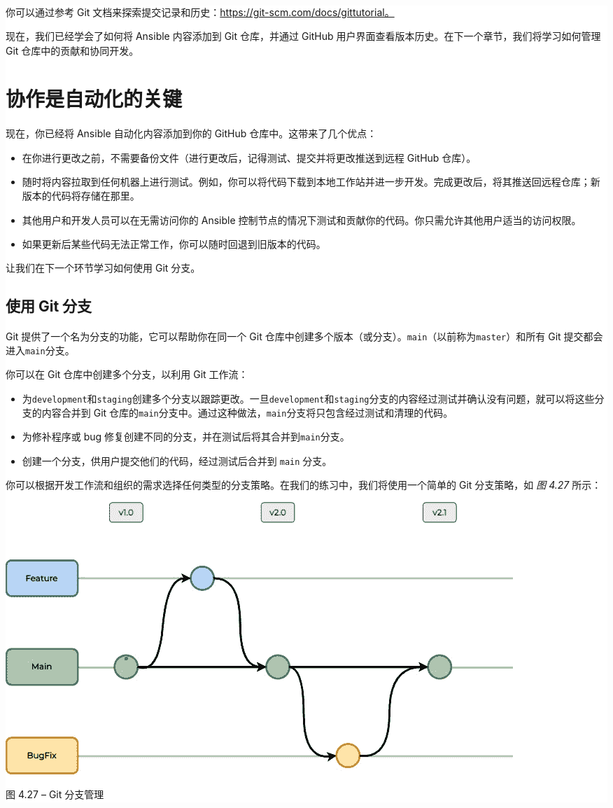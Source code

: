 你可以通过参考 Git 文档来探索提交记录和历史：https://git-scm.com/docs/gittutorial。

现在，我们已经学会了如何将 Ansible 内容添加到 Git 仓库，并通过 GitHub 用户界面查看版本历史。在下一个章节，我们将学习如何管理 Git 仓库中的贡献和协同开发。

# 协作是自动化的关键

现在，你已经将 Ansible 自动化内容添加到你的 GitHub 仓库中。这带来了几个优点：

+   在你进行更改之前，不需要备份文件（进行更改后，记得测试、提交并将更改推送到远程 GitHub 仓库）。

+   随时将内容拉取到任何机器上进行测试。例如，你可以将代码下载到本地工作站并进一步开发。完成更改后，将其推送回远程仓库；新版本的代码将存储在那里。

+   其他用户和开发人员可以在无需访问你的 Ansible 控制节点的情况下测试和贡献你的代码。你只需允许其他用户适当的访问权限。

+   如果更新后某些代码无法正常工作，你可以随时回退到旧版本的代码。

让我们在下一个环节学习如何使用 Git 分支。

## 使用 Git 分支

Git 提供了一个名为分支的功能，它可以帮助你在同一个 Git 仓库中创建多个版本（或分支）。`main`（以前称为`master`）和所有 Git 提交都会进入`main`分支。

你可以在 Git 仓库中创建多个分支，以利用 Git 工作流：

+   为`development`和`staging`创建多个分支以跟踪更改。一旦`development`和`staging`分支的内容经过测试并确认没有问题，就可以将这些分支的内容合并到 Git 仓库的`main`分支中。通过这种做法，`main`分支将只包含经过测试和清理的代码。

+   为修补程序或 bug 修复创建不同的分支，并在测试后将其合并到`main`分支。

+   创建一个分支，供用户提交他们的代码，经过测试后合并到 `main` 分支。

你可以根据开发工作流和组织的需求选择任何类型的分支策略。在我们的练习中，我们将使用一个简单的 Git 分支策略，如 *图 4.27* 所示：

![图 4.27 – Git 分支管理](img/B18383_04_27.jpg)

图 4.27 – Git 分支管理
